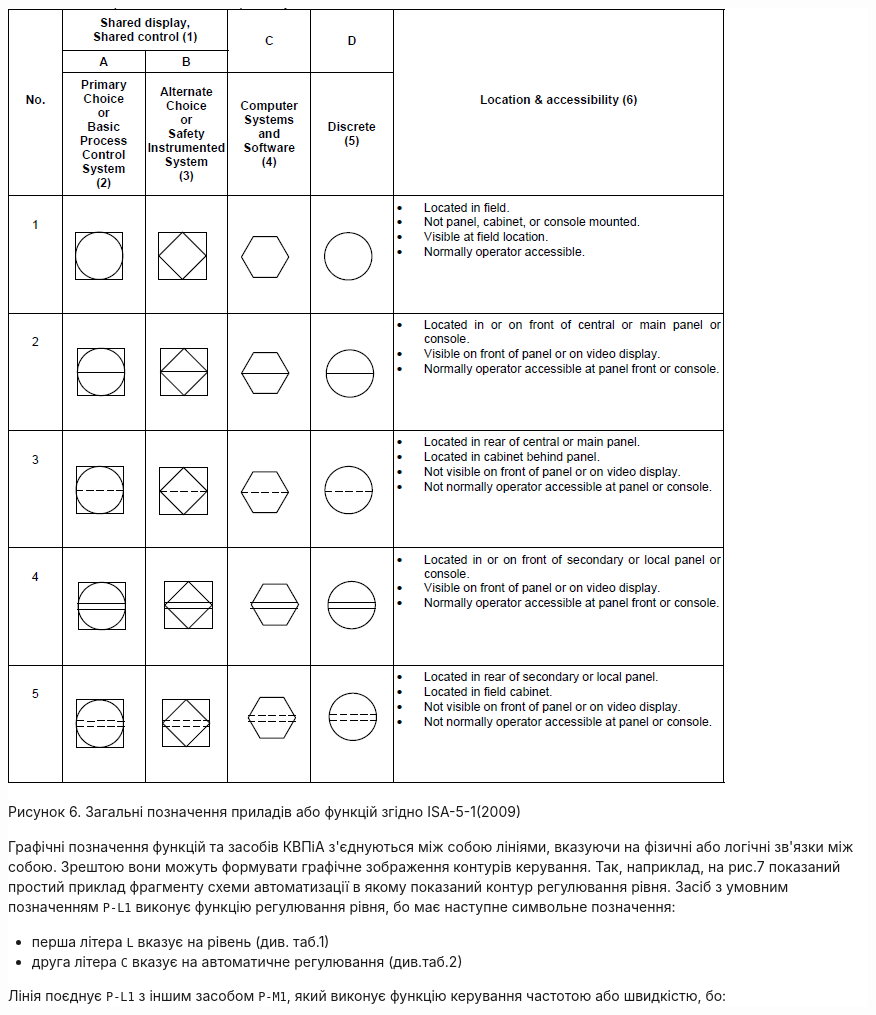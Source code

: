 ![image-20240927165913082](media/image-20240927165913082.png)

Рисунок 6. Загальні позначення приладів або функцій згідно ISA-5-1(2009)

Графічні позначення функцій та засобів КВПіА з'єднуються між собою лініями, вказуючи на фізичні або логічні зв'язки між собою. Зрештою вони можуть формувати графічне зображення контурів керування. Так, наприклад, на рис.7 показаний простий приклад фрагменту схеми автоматизації в якому показаний контур регулювання рівня. Засіб з умовним позначенням `P-L1` виконує функцію регулювання рівня, бо має наступне символьне позначення:

- перша літера `L` вказує на рівень (див. таб.1)
- друга літера `C` вказує на автоматичне регулювання (див.таб.2)

Лінія поєднує  `P-L1` з іншим засобом `P-M1`, який виконує функцію керування частотою або швидкістю, бо:
